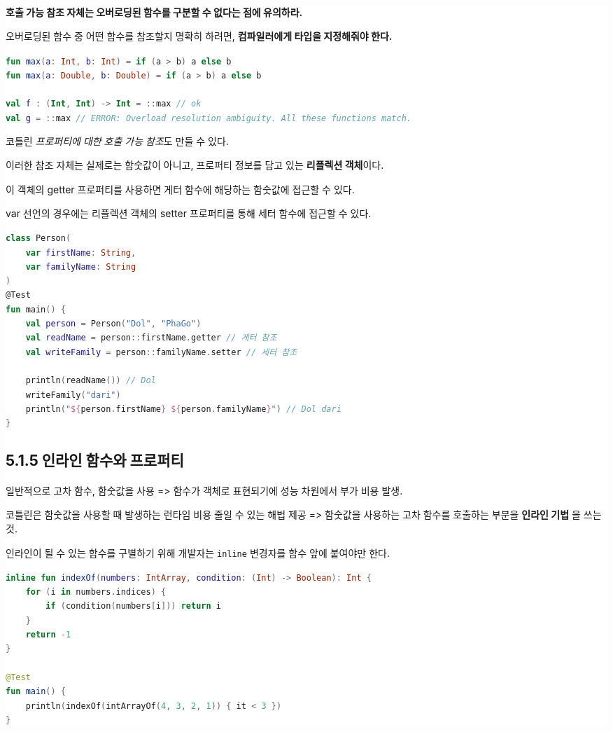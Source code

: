 **호출 가능 참조 자체는 오버로딩된 함수를 구분할 수 없다는 점에 유의하라.**

오버로딩된 함수 중 어떤 함수를 참조할지 명확히 하려면, **컴파일러에게 타입을 지정해줘야 한다.**

```kt
fun max(a: Int, b: Int) = if (a > b) a else b
fun max(a: Double, b: Double) = if (a > b) a else b

val f : (Int, Int) -> Int = ::max // ok
val g = ::max // ERROR: Overload resolution ambiguity. All these functions match.
```

코틀린 *프로퍼티에 대한 호출 가능 참조*도 만들 수 있다.

이러한 참조 자체는 실제로는 함숫값이 아니고, 프로퍼티 정보를 담고 있는 **리플렉션 객체**이다. 

이 객체의 getter 프로퍼티를 사용하면 게터 함수에 해당하는 함숫값에 접근할 수 있다.

var 선언의 경우에는 리플렉션 객체의 setter 프로퍼티를 통해 세터 함수에 접근할 수 있다.

```kt
class Person(
    var firstName: String,
    var familyName: String
)
@Test
fun main() {
    val person = Person("Dol", "PhaGo")
    val readName = person::firstName.getter // 게터 참조
    val writeFamily = person::familyName.setter // 세터 참조

    println(readName()) // Dol
    writeFamily("dari")
    println("${person.firstName} ${person.familyName}") // Dol dari
}
```

## 5.1.5 인라인 함수와 프로퍼티

일반적으로 고차 함수, 함숫값을 사용 => 함수가 객체로 표현되기에 성능 차원에서 부가 비용 발생.

코틀린은 함숫값을 사용할 때 발생하는 런타임 비용 줄일 수 있는 해법 제공 => 함숫값을 사용하는 고차 함수를 호출하는 부분을 **인라인 기법** 을 쓰는 것.

인라인이 될 수 있는 함수를 구별하기 위해 개발자는 `inline` 변경자를 함수 앞에 붙여야만 한다.

```kt
inline fun indexOf(numbers: IntArray, condition: (Int) -> Boolean): Int {
    for (i in numbers.indices) {
        if (condition(numbers[i])) return i
    }
    return -1
}

@Test
fun main() {
    println(indexOf(intArrayOf(4, 3, 2, 1)) { it < 3 })
}
```
